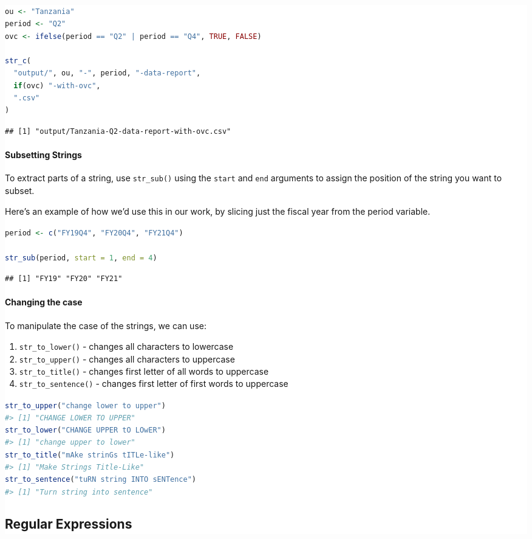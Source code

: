 ``` r
ou <- "Tanzania"
period <- "Q2"
ovc <- ifelse(period == "Q2" | period == "Q4", TRUE, FALSE)

str_c(
  "output/", ou, "-", period, "-data-report",
  if(ovc) "-with-ovc",
  ".csv"
)
```

    ## [1] "output/Tanzania-Q2-data-report-with-ovc.csv"

#### Subsetting Strings

To extract parts of a string, use `str_sub()` using the `start` and
`end` arguments to assign the position of the string you want to subset.

Here’s an example of how we’d use this in our work, by slicing just the
fiscal year from the period variable.

``` r
period <- c("FY19Q4", "FY20Q4", "FY21Q4")

str_sub(period, start = 1, end = 4)
```

    ## [1] "FY19" "FY20" "FY21"

#### Changing the case

To manipulate the case of the strings, we can use:

1.  `str_to_lower()` - changes all characters to lowercase
2.  `str_to_upper()` - changes all characters to uppercase
3.  `str_to_title()` - changes first letter of all words to uppercase
4.  `str_to_sentence()` - changes first letter of first words to
    uppercase



``` r
str_to_upper("change lower to upper")
#> [1] "CHANGE LOWER TO UPPER"
str_to_lower("CHANGE UPPER tO LOwER")
#> [1] "change upper to lower"
str_to_title("mAke strinGs tITLe-like")
#> [1] "Make Strings Title-Like"
str_to_sentence("tuRN string INTO sENTence")
#> [1] "Turn string into sentence"
```

## Regular Expressions
